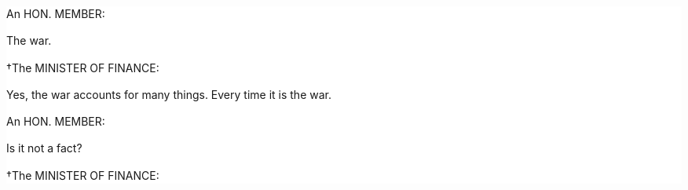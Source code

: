 <from>An <person refersTo="hansard_za">HON. MEMBER</person>:</from>

<p>The war.</p>

</speech>

<speech by="#minister_of_finance">

<from><span class="col_2919-2920" refersTo="page_1532"/>&#x2020;The <person refersTo="hansard_za">MINISTER OF FINANCE</person>:</from>

<p>Yes, the war accounts for many things. Every time it is the war.</p>

</speech>

<speech by="#hon_member">

<from>An <person refersTo="hansard_za">HON. MEMBER</person>:</from>

<p>Is it not a fact&#x003F;</p>

</speech>

<speech by="#minister_of_finance">

<from>&#x2020;The <person refersTo="hansard_za">MINISTER OF FINANCE</person>:</from>
